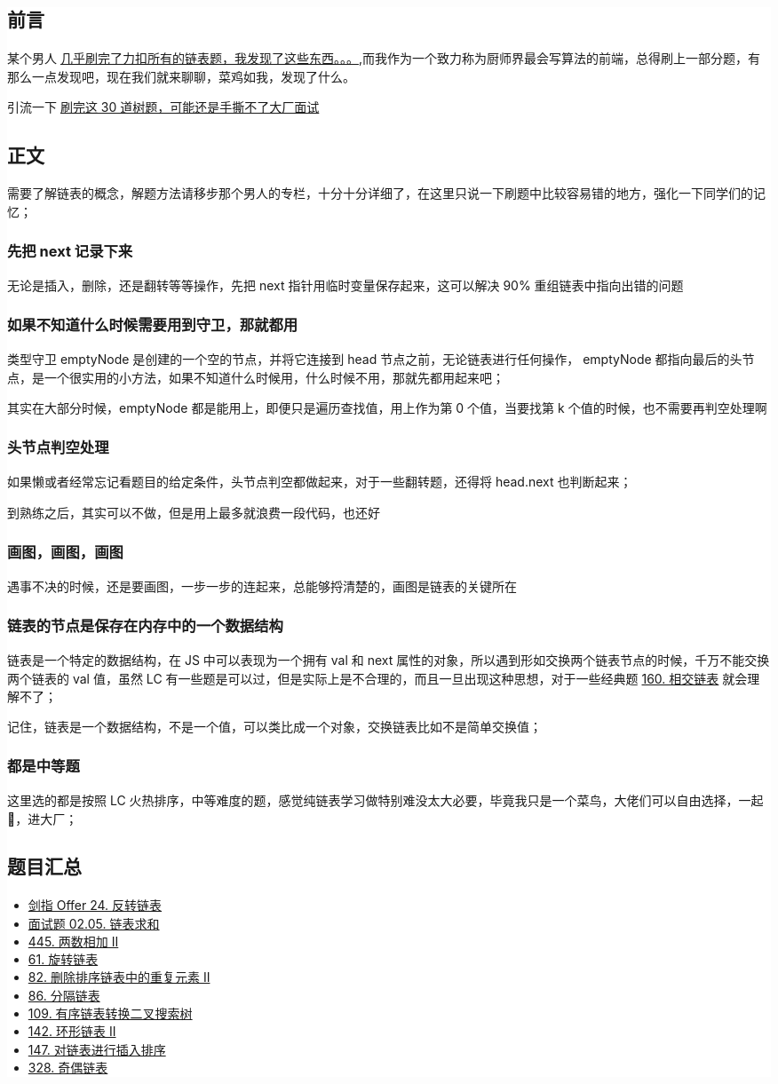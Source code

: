 ## 前言

某个男人 [几乎刷完了力扣所有的链表题，我发现了这些东西。。。](https://leetcode-solution-leetcode-pp.gitbook.io/leetcode-solution/thinkings/linked-list),而我作为一个致力称为厨师界最会写算法的前端，总得刷上一部分题，有那么一点发现吧，现在我们就来聊聊，菜鸡如我，发现了什么。

引流一下 [刷完这 30 道树题，可能还是手撕不了大厂面试](https://juejin.cn/post/6993955773218816008)

## 正文

需要了解链表的概念，解题方法请移步那个男人的专栏，十分十分详细了，在这里只说一下刷题中比较容易错的地方，强化一下同学们的记忆；

### 先把 next 记录下来

无论是插入，删除，还是翻转等等操作，先把 next 指针用临时变量保存起来，这可以解决 90% 重组链表中指向出错的问题

### 如果不知道什么时候需要用到守卫，那就都用

类型守卫 emptyNode 是创建的一个空的节点，并将它连接到 head 节点之前，无论链表进行任何操作， emptyNode 都指向最后的头节点，是一个很实用的小方法，如果不知道什么时候用，什么时候不用，那就先都用起来吧；

其实在大部分时候，emptyNode 都是能用上，即便只是遍历查找值，用上作为第 0 个值，当要找第 k 个值的时候，也不需要再判空处理啊

### 头节点判空处理

如果懒或者经常忘记看题目的给定条件，头节点判空都做起来，对于一些翻转题，还得将 head.next 也判断起来；

到熟练之后，其实可以不做，但是用上最多就浪费一段代码，也还好

### 画图，画图，画图

遇事不决的时候，还是要画图，一步一步的连起来，总能够捋清楚的，画图是链表的关键所在

### 链表的节点是保存在内存中的一个数据结构

链表是一个特定的数据结构，在 JS 中可以表现为一个拥有 val 和 next 属性的对象，所以遇到形如交换两个链表节点的时候，千万不能交换两个链表的 val 值，虽然 LC 有一些题是可以过，但是实际上是不合理的，而且一旦出现这种思想，对于一些经典题 [160. 相交链表](https://leetcode-cn.com/problems/intersection-of-two-linked-lists/solution/shuang-zhi-zhen-qiu-xiang-deng-chang-du-o1rih/) 就会理解不了；

记住，链表是一个数据结构，不是一个值，可以类比成一个对象，交换链表比如不是简单交换值；

### 都是中等题

这里选的都是按照 LC 火热排序，中等难度的题，感觉纯链表学习做特别难没太大必要，毕竟我只是一个菜鸟，大佬们可以自由选择，一起 💪，进大厂；

## 题目汇总

- [剑指 Offer 24. 反转链表](https://leetcode-cn.com/problems/fan-zhuan-lian-biao-lcof/submissions/)
- [面试题 02.05. 链表求和](https://leetcode-cn.com/problems/sum-lists-lcci/solution/zheng-fan-xiang-liang-shu-xiang-jia-by-j-ghkw/)
- [445. 两数相加 II](https://leetcode-cn.com/problems/add-two-numbers-ii/solution/wei-dui-qi-lian-biao-qiu-he-by-jzsq_lyx-3ha7/)
- [61. 旋转链表](https://leetcode-cn.com/problems/rotate-list/solution/xuan-zhuan-lian-biao-by-jzsq_lyx-vrg3/)
- [82. 删除排序链表中的重复元素 II](https://leetcode-cn.com/problems/remove-duplicates-from-sorted-list-ii/solution/shuang-zhi-zhen-shan-chu-zhong-fu-yuan-s-7rtn/)
- [86. 分隔链表](https://leetcode-cn.com/problems/partition-list/solution/cha-ru-he-shan-chu-lian-biao-jie-dian-by-oo1g/)
- [109. 有序链表转换二叉搜索树](https://leetcode-cn.com/problems/convert-sorted-list-to-binary-search-tree/solution/kuai-man-zhi-zhen-zhao-zhong-jian-jie-di-wj50/)
- [142. 环形链表 II](https://leetcode-cn.com/problems/linked-list-cycle-ii/solution/kuai-man-zhi-zhen-mou-xie-te-shu-shu-xue-a9vm/)
- [147. 对链表进行插入排序](https://leetcode-cn.com/problems/insertion-sort-list/solution/du-xie-zhi-zhen-cha-ru-pai-xu-by-jzsq_ly-sj9d/)
- [328. 奇偶链表](https://leetcode-cn.com/problems/odd-even-linked-list/solution/kuai-man-zhi-zhen-by-jzsq_lyx-76r8/)
